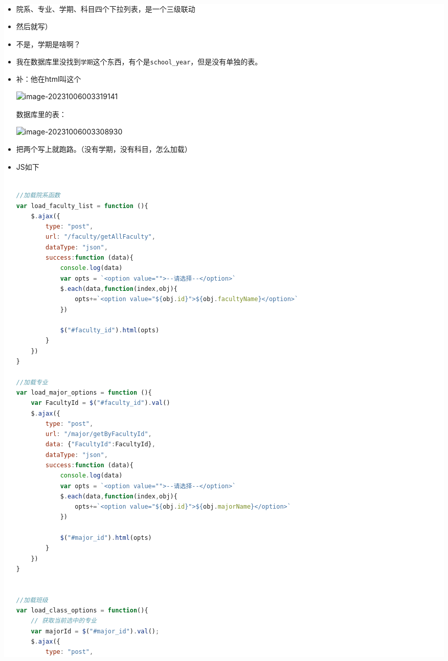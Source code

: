 -  院系、专业、学期、科目四个下拉列表，是一个三级联动

- 然后就写）

- 不是，学期是啥啊？

- 我在数据库里没找到`学期`这个东西，有个是`school_year`，但是没有单独的表。

- 补：他在html叫这个

  ![image-20231006003319141](https://lspro.icee.top/i/2023/10/08/652247e4e52a5.webp)

  数据库里的表：

  ![image-20231006003308930](https://lspro.icee.top/i/2023/10/08/652247e2c002a.webp)

- 把两个写上就跑路。（没有学期，没有科目，怎么加载）

- JS如下

  ```javascript
  
  //加载院系函数
  var load_faculty_list = function (){
      $.ajax({
          type: "post",
          url: "/faculty/getAllFaculty",
          dataType: "json",
          success:function (data){
              console.log(data)
              var opts = `<option value="">--请选择--</option>`
              $.each(data,function(index,obj){
                  opts+=`<option value="${obj.id}">${obj.facultyName}</option>`
              })
  
              $("#faculty_id").html(opts)
          }
      })
  }
  
  //加载专业
  var load_major_options = function (){
      var FacultyId = $("#faculty_id").val()
      $.ajax({
          type: "post",
          url: "/major/getByFacultyId",
          data: {"FacultyId":FacultyId},
          dataType: "json",
          success:function (data){
              console.log(data)
              var opts = `<option value="">--请选择--</option>`
              $.each(data,function(index,obj){
                  opts+=`<option value="${obj.id}">${obj.majorName}</option>`
              })
  
              $("#major_id").html(opts)
          }
      })
  }
  
  
  //加载班级
  var load_class_options = function(){
      // 获取当前选中的专业
      var majorId = $("#major_id").val();
      $.ajax({
          type: "post",
  ```